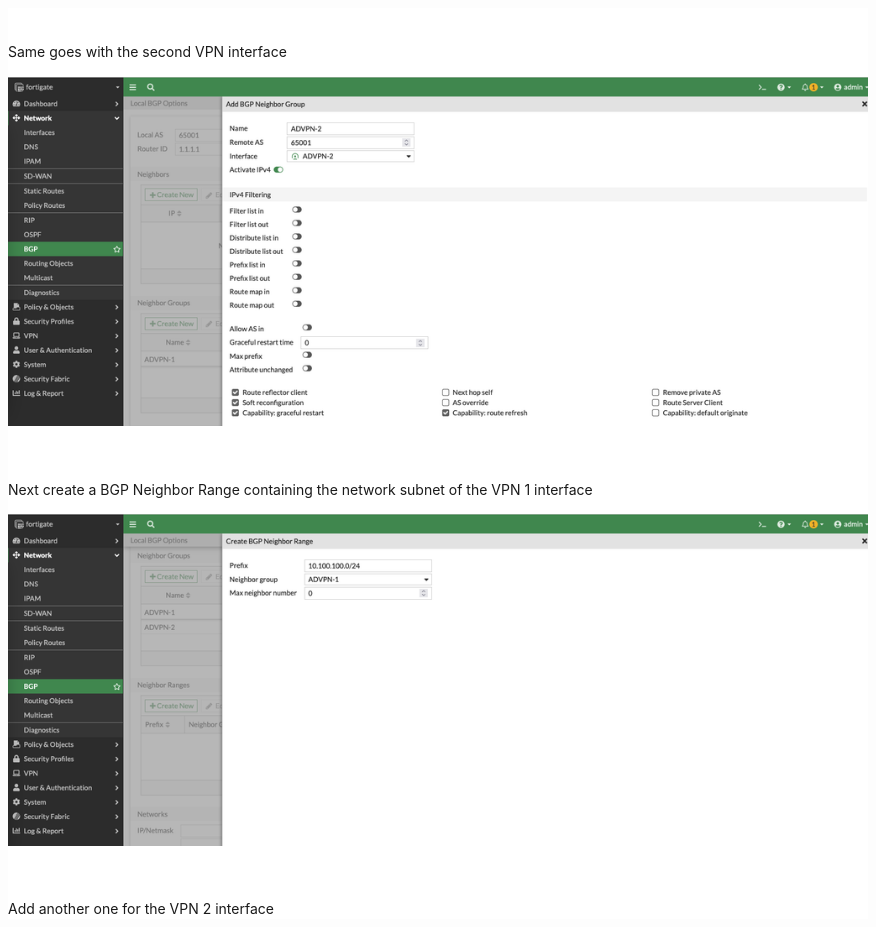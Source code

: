 
<br>

Same goes with the second VPN interface

![x](/static/2023-10-17-forti-sdwan-hub-spoke-advpn/14.png)

<br>

Next create a BGP Neighbor Range containing the network subnet of the VPN 1 interface

![x](/static/2023-10-17-forti-sdwan-hub-spoke-advpn/15.png)

<br>

Add another one for the VPN 2 interface

